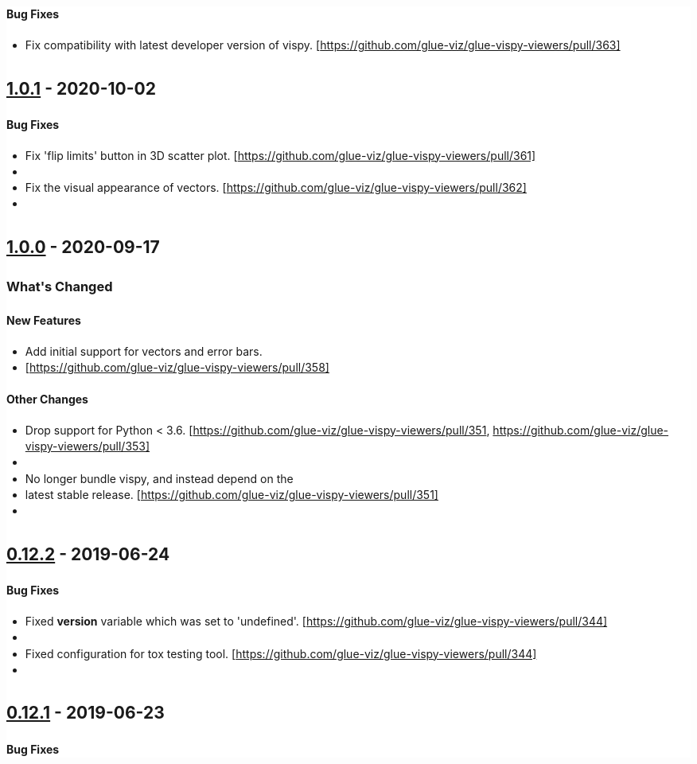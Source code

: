 #### Bug Fixes

- Fix compatibility with latest developer version of vispy. [https://github.com/glue-viz/glue-vispy-viewers/pull/363]

## [1.0.1](https://github.com/glue-viz/glue-vispy-viewers/compare/v1.0.0...v1.0.1) - 2020-10-02

#### Bug Fixes

- Fix 'flip limits' button in 3D scatter plot. [https://github.com/glue-viz/glue-vispy-viewers/pull/361]
- 
- Fix the visual appearance of vectors. [https://github.com/glue-viz/glue-vispy-viewers/pull/362]
- 

## [1.0.0](https://github.com/glue-viz/glue-vispy-viewers/compare/v0.12.1...v1.0.0) - 2020-09-17

### What's Changed

#### New Features

- Add initial support for vectors and error bars.
- [https://github.com/glue-viz/glue-vispy-viewers/pull/358]

#### Other Changes

- Drop support for Python < 3.6. [https://github.com/glue-viz/glue-vispy-viewers/pull/351, https://github.com/glue-viz/glue-vispy-viewers/pull/353]
- 
- No longer bundle vispy, and instead depend on the
- latest stable release. [https://github.com/glue-viz/glue-vispy-viewers/pull/351]
- 

## [0.12.2](https://github.com/glue-viz/glue-vispy-viewers/compare/v0.12.1...v0.12.2) - 2019-06-24

#### Bug Fixes

- Fixed **version** variable which was set to 'undefined'. [https://github.com/glue-viz/glue-vispy-viewers/pull/344]
- 
- Fixed configuration for tox testing tool. [https://github.com/glue-viz/glue-vispy-viewers/pull/344]
- 

## [0.12.1](https://github.com/glue-viz/glue-vispy-viewers/compare/v0.12...v0.12.1) - 2019-06-23

#### Bug Fixes
